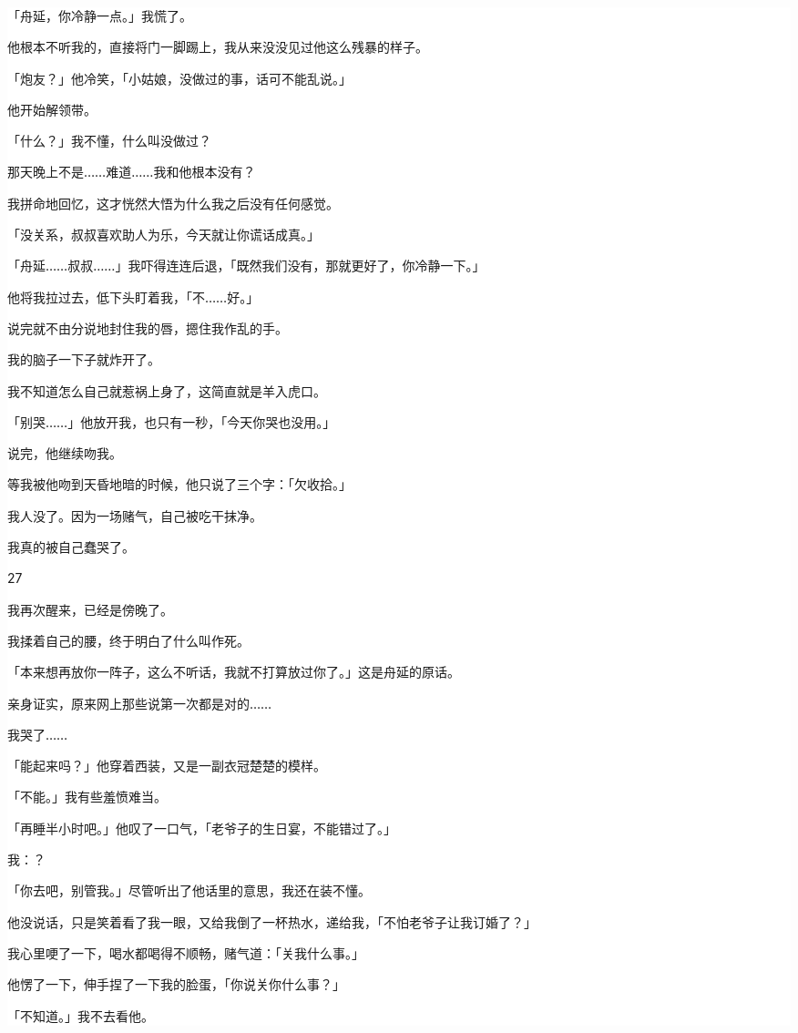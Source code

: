 「舟延，你冷静一点。」我慌了。

他根本不听我的，直接将门一脚踢上，我从来没没见过他这么残暴的样子。

「炮友？」他冷笑，「小姑娘，没做过的事，话可不能乱说。」

他开始解领带。

「什么？」我不懂，什么叫没做过？

那天晚上不是……难道……我和他根本没有？

我拼命地回忆，这才恍然大悟为什么我之后没有任何感觉。

「没关系，叔叔喜欢助人为乐，今天就让你谎话成真。」

「舟延……叔叔……」我吓得连连后退，「既然我们没有，那就更好了，你冷静一下。」

他将我拉过去，低下头盯着我，「不……好。」

说完就不由分说地封住我的唇，摁住我作乱的手。

我的脑子一下子就炸开了。

我不知道怎么自己就惹祸上身了，这简直就是羊入虎口。

「别哭……」他放开我，也只有一秒，「今天你哭也没用。」

说完，他继续吻我。

等我被他吻到天昏地暗的时候，他只说了三个字：「欠收拾。」

我人没了。因为一场赌气，自己被吃干抹净。

我真的被自己蠢哭了。

27

我再次醒来，已经是傍晚了。

我揉着自己的腰，终于明白了什么叫作死。

「本来想再放你一阵子，这么不听话，我就不打算放过你了。」这是舟延的原话。

亲身证实，原来网上那些说第一次都是对的……

我哭了……

「能起来吗？」他穿着西装，又是一副衣冠楚楚的模样。

「不能。」我有些羞愤难当。

「再睡半小时吧。」他叹了一口气，「老爷子的生日宴，不能错过了。」

我：？

「你去吧，别管我。」尽管听出了他话里的意思，我还在装不懂。

他没说话，只是笑着看了我一眼，又给我倒了一杯热水，递给我，「不怕老爷子让我订婚了？」

我心里哽了一下，喝水都喝得不顺畅，赌气道：「关我什么事。」

他愣了一下，伸手捏了一下我的脸蛋，「你说关你什么事？」

「不知道。」我不去看他。
